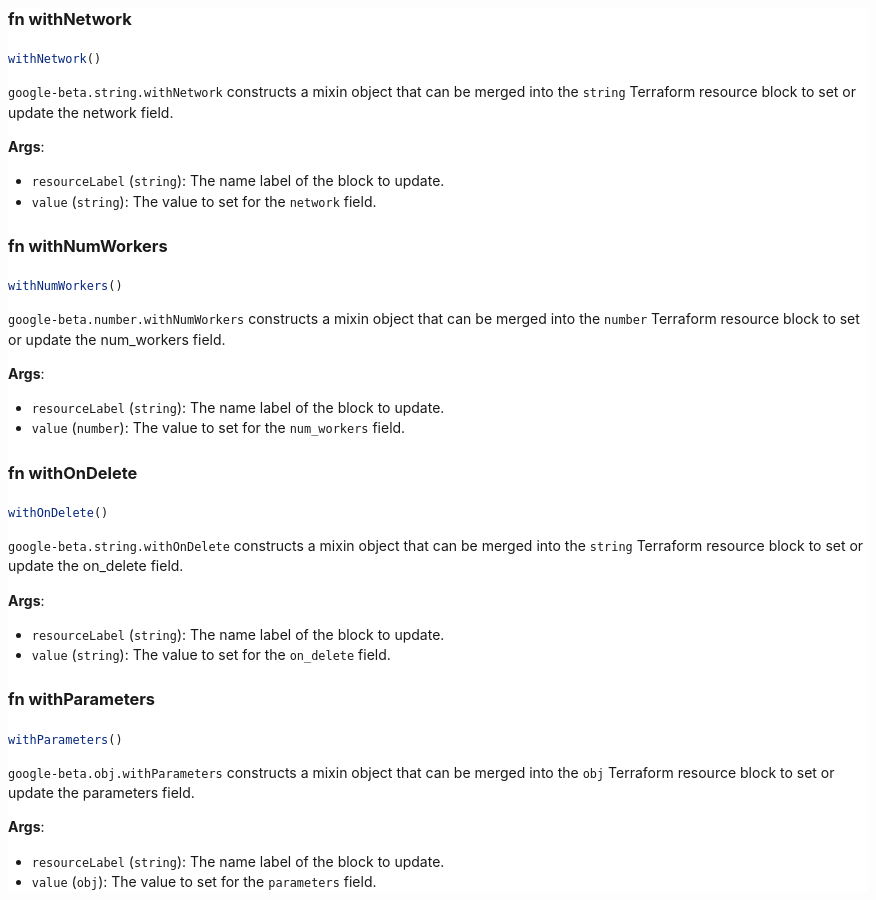 
### fn withNetwork

```ts
withNetwork()
```

`google-beta.string.withNetwork` constructs a mixin object that can be merged into the `string`
Terraform resource block to set or update the network field.



**Args**:
  - `resourceLabel` (`string`): The name label of the block to update.
  - `value` (`string`): The value to set for the `network` field.


### fn withNumWorkers

```ts
withNumWorkers()
```

`google-beta.number.withNumWorkers` constructs a mixin object that can be merged into the `number`
Terraform resource block to set or update the num_workers field.



**Args**:
  - `resourceLabel` (`string`): The name label of the block to update.
  - `value` (`number`): The value to set for the `num_workers` field.


### fn withOnDelete

```ts
withOnDelete()
```

`google-beta.string.withOnDelete` constructs a mixin object that can be merged into the `string`
Terraform resource block to set or update the on_delete field.



**Args**:
  - `resourceLabel` (`string`): The name label of the block to update.
  - `value` (`string`): The value to set for the `on_delete` field.


### fn withParameters

```ts
withParameters()
```

`google-beta.obj.withParameters` constructs a mixin object that can be merged into the `obj`
Terraform resource block to set or update the parameters field.



**Args**:
  - `resourceLabel` (`string`): The name label of the block to update.
  - `value` (`obj`): The value to set for the `parameters` field.
